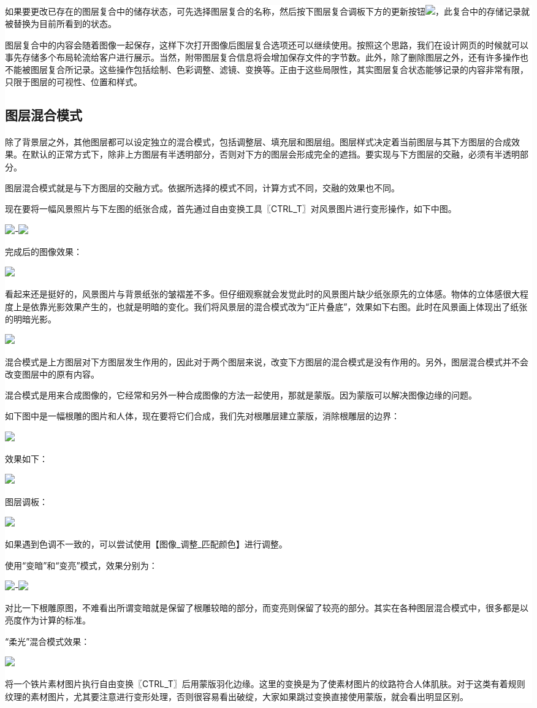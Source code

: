 如果要更改已存在的图层复合中的储存状态，可先选择图层复合的名称，然后按下图层复合调板下方的更新按钮![](http://www.99ut.com/library/turlib/serieslib/05/P_RefreshView_Lg_N.jpg)，此复合中的存储记录就被替换为目前所看到的状态。

图层复合中的内容会随着图像一起保存，这样下次打开图像后图层复合选项还可以继续使用。按照这个思路，我们在设计网页的时候就可以事先存储多个布局轮流给客户进行展示。当然，附带图层复合信息将会增加保存文件的字节数。此外，除了删除图层之外，还有许多操作也不能被图层复合所记录。这些操作包括绘制、色彩调整、滤镜、变换等。正由于这些局限性，其实图层复合状态能够记录的内容非常有限，只限于图层的可视性、位置和样式。

## 图层混合模式

除了背景层之外，其他图层都可以设定独立的混合模式，包括调整层、填充层和图层组。图层样式决定着当前图层与其下方图层的合成效果。在默认的正常方式下，除非上方图层有半透明部分，否则对下方的图层会形成完全的遮挡。要实现与下方图层的交融，必须有半透明部分。

图层混合模式就是与下方图层的交融方式。依据所选择的模式不同，计算方式不同，交融的效果也不同。

现在要将一幅风景照片与下左图的纸张合成，首先通过自由变换工具〖CTRL_T〗对风景图片进行变形操作，如下中图。

![](http://www.99ut.com/library/turlib/serieslib/11/11a01.jpg)-![](http://www.99ut.com/library/turlib/serieslib/11/11a02.jpg)

完成后的图像效果：

![](http://www.99ut.com/library/turlib/serieslib/11/11a03.jpg)

看起来还是挺好的，风景图片与背景纸张的皱褶差不多。但仔细观察就会发觉此时的风景图片缺少纸张原先的立体感。物体的立体感很大程度上是依靠光影效果产生的，也就是明暗的变化。我们将风景层的混合模式改为“正片叠底”，效果如下右图。此时在风景画上体现出了纸张的明暗光影。

![](http://www.99ut.com/library/turlib/serieslib/11/11a05.jpg)

混合模式是上方图层对下方图层发生作用的，因此对于两个图层来说，改变下方图层的混合模式是没有作用的。另外，图层混合模式并不会改变图层中的原有内容。

混合模式是用来合成图像的，它经常和另外一种合成图像的方法一起使用，那就是蒙版。因为蒙版可以解决图像边缘的问题。

如下图中是一幅根雕的图片和人体，现在要将它们合成，我们先对根雕层建立蒙版，消除根雕层的边界：

![](http://www.99ut.com/library/turlib/serieslib/11/11a06.jpg)

效果如下：

![](http://www.99ut.com/library/turlib/serieslib/11/11a07.jpg)

图层调板：

![](http://www.99ut.com/library/turlib/serieslib/11/11a08.jpg)

如果遇到色调不一致的，可以尝试使用【图像_调整_匹配颜色】进行调整。

使用“变暗”和“变亮”模式，效果分别为：

![](http://www.99ut.com/library/turlib/serieslib/11/11a09.jpg)-![](http://www.99ut.com/library/turlib/serieslib/11/11a10.jpg)

对比一下根雕原图，不难看出所谓变暗就是保留了根雕较暗的部分，而变亮则保留了较亮的部分。其实在各种图层混合模式中，很多都是以亮度作为计算的标准。

“柔光”混合模式效果：

![](http://www.99ut.com/library/turlib/serieslib/11/11a11.jpg)

将一个铁片素材图片执行自由变换〖CTRL_T〗后用蒙版羽化边缘。这里的变换是为了使素材图片的纹路符合人体肌肤。对于这类有着规则纹理的素材图片，尤其要注意进行变形处理，否则很容易看出破绽，大家如果跳过变换直接使用蒙版，就会看出明显区别。
